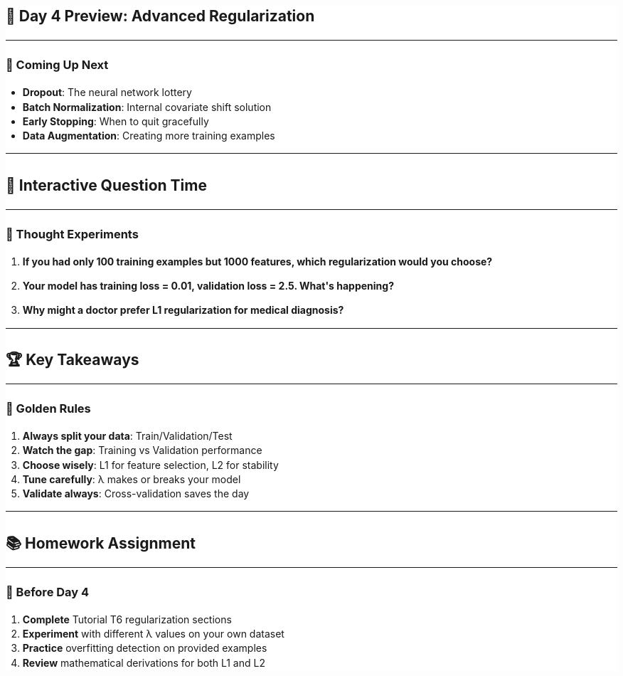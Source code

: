 
## 📝 **Day 4 Preview: Advanced Regularization**

---

### **🔮 Coming Up Next**

- **Dropout**: The neural network lottery
- **Batch Normalization**: Internal covariate shift solution
- **Early Stopping**: When to quit gracefully
- **Data Augmentation**: Creating more training examples

---

## 🎪 **Interactive Question Time**

---

### **🤔 Thought Experiments**

1. **If you had only 100 training examples but 1000 features, which regularization would you choose?**

2. **Your model has training loss = 0.01, validation loss = 2.5. What's happening?**

3. **Why might a doctor prefer L1 regularization for medical diagnosis?**

---

## 🏆 **Key Takeaways**

---

### **💎 Golden Rules**

1. **Always split your data**: Train/Validation/Test
2. **Watch the gap**: Training vs Validation performance
3. **Choose wisely**: L1 for feature selection, L2 for stability
4. **Tune carefully**: λ makes or breaks your model
5. **Validate always**: Cross-validation saves the day

---

## 📚 **Homework Assignment**

---

### **🎯 Before Day 4**

1. **Complete** Tutorial T6 regularization sections
2. **Experiment** with different λ values on your own dataset
3. **Practice** overfitting detection on provided examples
4. **Review** mathematical derivations for both L1 and L2
